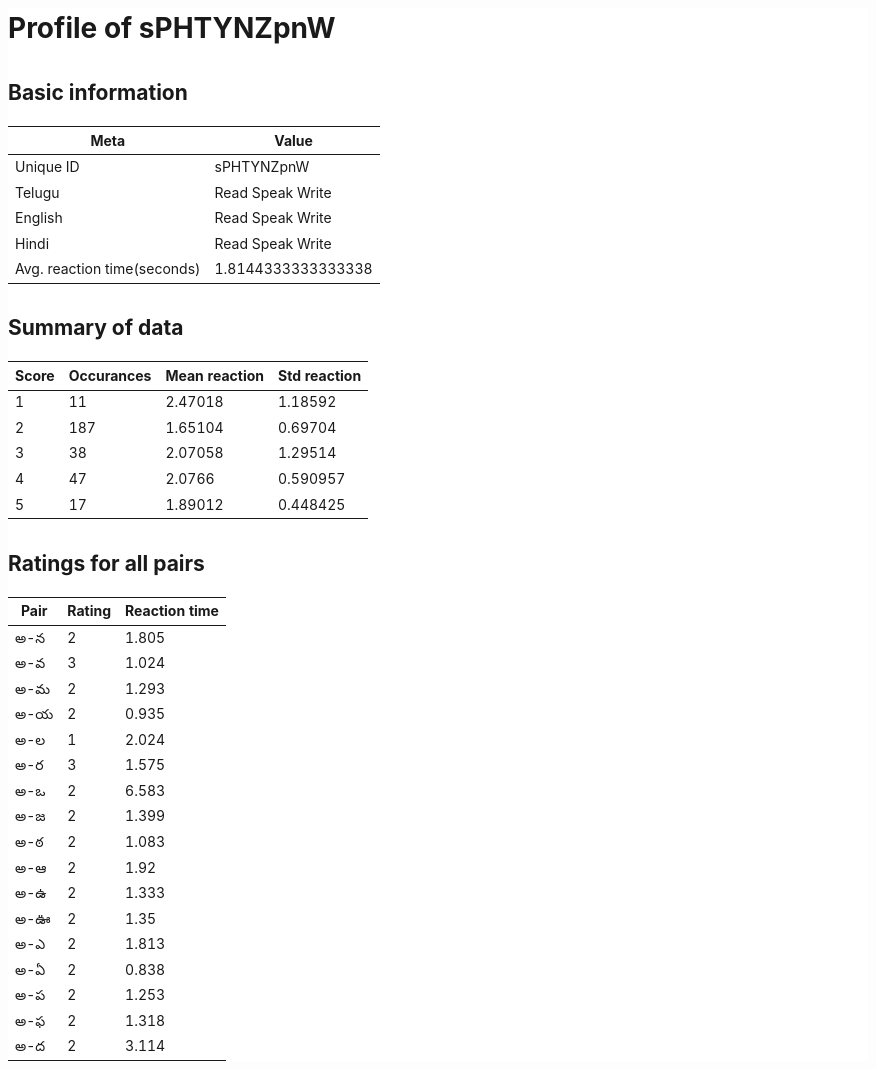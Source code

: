 # Profile of sPHTYNZpnW

## Basic information

| Meta                        | Value              |
|-----------------------------|--------------------|
| Unique ID                   | sPHTYNZpnW         |
| Telugu                      | Read Speak Write   |
| English                     | Read Speak Write   |
| Hindi                       | Read Speak Write   |
| Avg. reaction time(seconds) | 1.8144333333333338 |

## Summary of data

|   Score |   Occurances |   Mean reaction |   Std reaction |
|---------|--------------|-----------------|----------------|
|       1 |           11 |         2.47018 |       1.18592  |
|       2 |          187 |         1.65104 |       0.69704  |
|       3 |           38 |         2.07058 |       1.29514  |
|       4 |           47 |         2.0766  |       0.590957 |
|       5 |           17 |         1.89012 |       0.448425 |

## Ratings for all pairs

| Pair   |   Rating |   Reaction time |
|--------|----------|-----------------|
| అ-న    |        2 |           1.805 |
| అ-వ    |        3 |           1.024 |
| అ-మ    |        2 |           1.293 |
| అ-య    |        2 |           0.935 |
| అ-ల    |        1 |           2.024 |
| అ-ర    |        3 |           1.575 |
| అ-ఒ    |        2 |           6.583 |
| అ-జ    |        2 |           1.399 |
| అ-ఠ    |        2 |           1.083 |
| అ-ఆ    |        2 |           1.92  |
| అ-ఉ    |        2 |           1.333 |
| అ-ఊ    |        2 |           1.35  |
| అ-ఎ    |        2 |           1.813 |
| అ-ఏ    |        2 |           0.838 |
| అ-ప    |        2 |           1.253 |
| అ-ఫ    |        2 |           1.318 |
| అ-ద    |        2 |           3.114 |